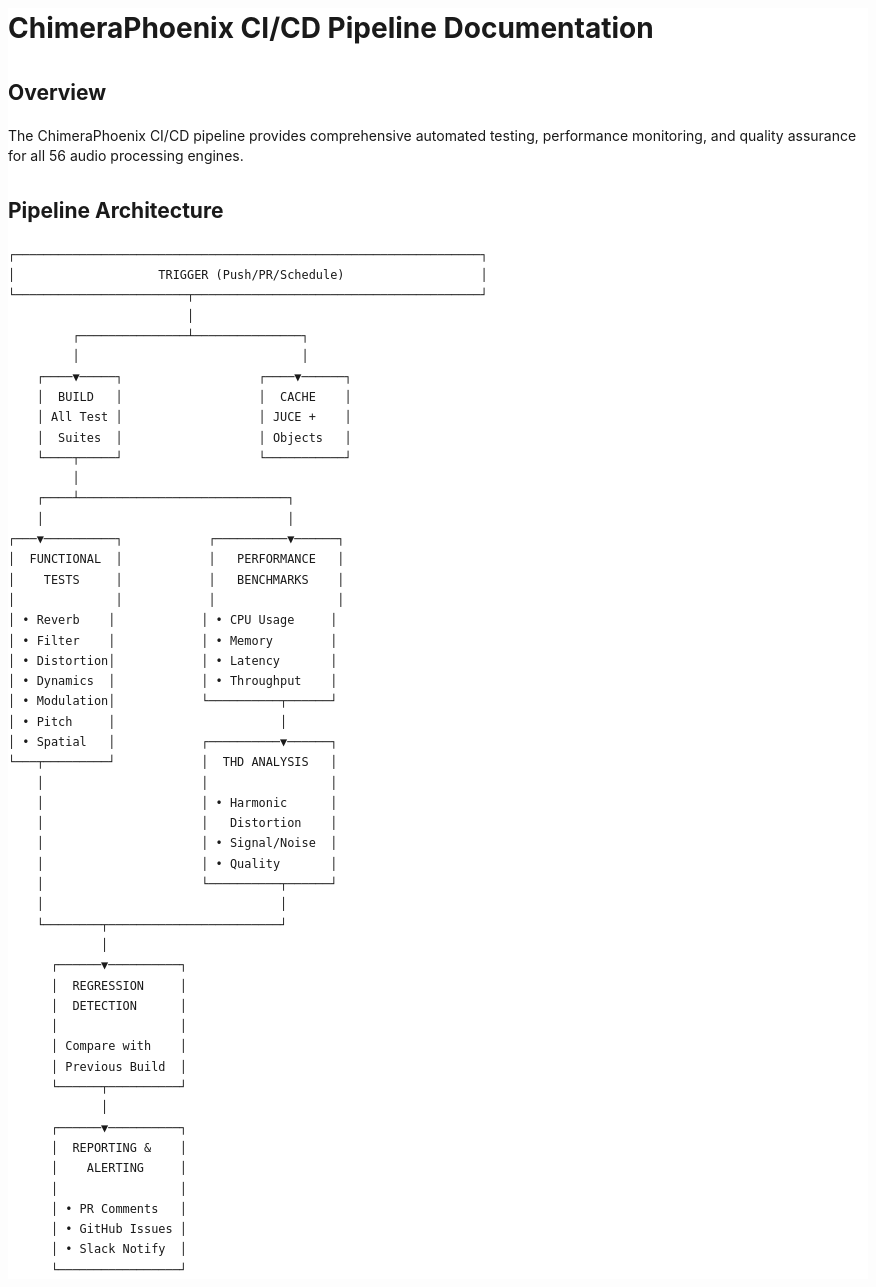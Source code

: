 # ChimeraPhoenix CI/CD Pipeline Documentation

## Overview

The ChimeraPhoenix CI/CD pipeline provides comprehensive automated testing, performance monitoring, and quality assurance for all 56 audio processing engines.

## Pipeline Architecture

```
┌─────────────────────────────────────────────────────────────────┐
│                    TRIGGER (Push/PR/Schedule)                   │
└────────────────────────┬────────────────────────────────────────┘
                         │
         ┌───────────────┴───────────────┐
         │                               │
    ┌────▼─────┐                   ┌────▼──────┐
    │  BUILD   │                   │  CACHE    │
    │ All Test │                   │ JUCE +    │
    │  Suites  │                   │ Objects   │
    └────┬─────┘                   └───────────┘
         │
    ┌────┴─────────────────────────────┐
    │                                  │
┌───▼──────────┐            ┌──────────▼──────┐
│  FUNCTIONAL  │            │   PERFORMANCE   │
│    TESTS     │            │   BENCHMARKS    │
│              │            │                 │
│ • Reverb    │            │ • CPU Usage     │
│ • Filter    │            │ • Memory        │
│ • Distortion│            │ • Latency       │
│ • Dynamics  │            │ • Throughput    │
│ • Modulation│            └──────────┬──────┘
│ • Pitch     │                       │
│ • Spatial   │            ┌──────────▼──────┐
└───┬─────────┘            │  THD ANALYSIS   │
    │                      │                 │
    │                      │ • Harmonic      │
    │                      │   Distortion    │
    │                      │ • Signal/Noise  │
    │                      │ • Quality       │
    │                      └──────────┬──────┘
    │                                 │
    └────────┬────────────────────────┘
             │
      ┌──────▼──────────┐
      │  REGRESSION     │
      │  DETECTION      │
      │                 │
      │ Compare with    │
      │ Previous Build  │
      └──────┬──────────┘
             │
      ┌──────▼──────────┐
      │  REPORTING &    │
      │    ALERTING     │
      │                 │
      │ • PR Comments   │
      │ • GitHub Issues │
      │ • Slack Notify  │
      └─────────────────┘
```
